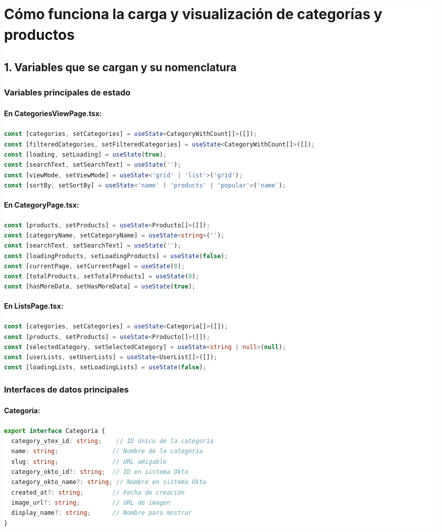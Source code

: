 # Cómo funciona la carga y visualización de categorías y productos

## 1. Variables que se cargan y su nomenclatura

### Variables principales de estado

#### En CategoriesViewPage.tsx:
```typescript
const [categories, setCategories] = useState<CategoryWithCount[]>([]);
const [filteredCategories, setFilteredCategories] = useState<CategoryWithCount[]>([]);
const [loading, setLoading] = useState(true);
const [searchText, setSearchText] = useState('');
const [viewMode, setViewMode] = useState<'grid' | 'list'>('grid');
const [sortBy, setSortBy] = useState<'name' | 'products' | 'popular'>('name');
```

#### En CategoryPage.tsx:
```typescript
const [products, setProducts] = useState<Producto[]>([]);
const [categoryName, setCategoryName] = useState<string>('');
const [searchText, setSearchText] = useState('');
const [loadingProducts, setLoadingProducts] = useState(false);
const [currentPage, setCurrentPage] = useState(0);
const [totalProducts, setTotalProducts] = useState(0);
const [hasMoreData, setHasMoreData] = useState(true);
```

#### En ListsPage.tsx:
```typescript
const [categories, setCategories] = useState<Categoria[]>([]);
const [products, setProducts] = useState<Producto[]>([]);
const [selectedCategory, setSelectedCategory] = useState<string | null>(null);
const [userLists, setUserLists] = useState<UserList[]>([]);
const [loadingLists, setLoadingLists] = useState(false);
```

### Interfaces de datos principales

#### Categoria:
```typescript
export interface Categoria {
  category_vtex_id: string;    // ID único de la categoría
  name: string;               // Nombre de la categoría
  slug: string;               // URL amigable
  category_okto_id?: string;  // ID en sistema Okto
  category_okto_name?: string; // Nombre en sistema Okto
  created_at?: string;        // Fecha de creación
  image_url?: string;         // URL de imagen
  display_name?: string;      // Nombre para mostrar
}
```
